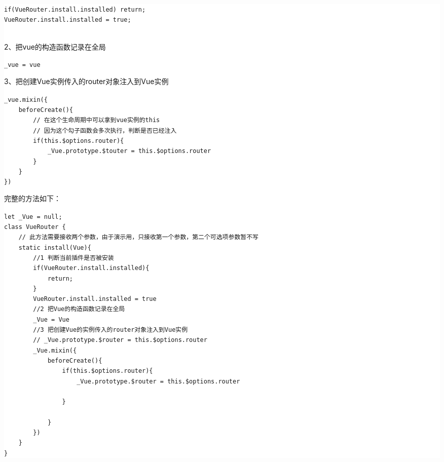 ```
if(VueRouter.install.installed) return;
VueRouter.install.installed = true;
	
```
2、把vue的构造函数记录在全局

```
_vue = vue
```

3、把创建Vue实例传入的router对象注入到Vue实例

```
_vue.mixin({
	beforeCreate(){
		// 在这个生命周期中可以拿到vue实例的this
		// 因为这个勾子函数会多次执行，判断是否已经注入
		if(this.$options.router){
			_Vue.prototype.$touter = this.$options.router
		}
	}
})

```

完整的方法如下：

```
let _Vue = null;
class VueRouter {
	// 此方法需要接收两个参数，由于演示用，只接收第一个参数，第二个可选项参数暂不写
    static install(Vue){
        //1 判断当前插件是否被安装
        if(VueRouter.install.installed){
            return;
        }
        VueRouter.install.installed = true
        //2 把Vue的构造函数记录在全局
        _Vue = Vue
        //3 把创建Vue的实例传入的router对象注入到Vue实例
        // _Vue.prototype.$router = this.$options.router
        _Vue.mixin({
            beforeCreate(){
                if(this.$options.router){
                    _Vue.prototype.$router = this.$options.router
                    
                }
               
            }
        })
    }
}
```
